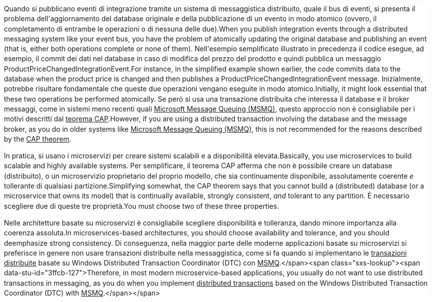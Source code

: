 <span data-ttu-id="3ffcb-119">Quando si pubblicano eventi di integrazione tramite un sistema di messaggistica distribuito, quale il bus di eventi, si presenta il problema dell'aggiornamento del database originale e della pubblicazione di un evento in modo atomico (ovvero, il completamento di entrambe le operazioni o di nessuna delle due).</span><span class="sxs-lookup"><span data-stu-id="3ffcb-119">When you publish integration events through a distributed messaging system like your event bus, you have the problem of atomically updating the original database and publishing an event (that is, either both operations complete or none of them).</span></span> <span data-ttu-id="3ffcb-120">Nell'esempio semplificato illustrato in precedenza il codice esegue, ad esempio, il commit dei dati nel database in caso di modifica del prezzo del prodotto e quindi pubblica un messaggio ProductPriceChangedIntegrationEvent.</span><span class="sxs-lookup"><span data-stu-id="3ffcb-120">For instance, in the simplified example shown earlier, the code commits data to the database when the product price is changed and then publishes a ProductPriceChangedIntegrationEvent message.</span></span> <span data-ttu-id="3ffcb-121">Inizialmente, potrebbe risultare fondamentale che queste due operazioni vengano eseguite in modo atomico.</span><span class="sxs-lookup"><span data-stu-id="3ffcb-121">Initially, it might look essential that these two operations be performed atomically.</span></span> <span data-ttu-id="3ffcb-122">Se però si usa una transazione distribuita che interessa il database e il broker messaggi, come in sistemi meno recenti quali [Microsoft Message Queuing (MSMQ)](https://msdn.microsoft.com/library/windows/desktop/ms711472(v=vs.85).aspx), questo approccio non è consigliabile per i motivi descritti dal [teorema CAP](https://www.quora.com/What-Is-CAP-Theorem-1).</span><span class="sxs-lookup"><span data-stu-id="3ffcb-122">However, if you are using a distributed transaction involving the database and the message broker, as you do in older systems like [Microsoft Message Queuing (MSMQ)](https://msdn.microsoft.com/library/windows/desktop/ms711472(v=vs.85).aspx), this is not recommended for the reasons described by the [CAP theorem](https://www.quora.com/What-Is-CAP-Theorem-1).</span></span>

<span data-ttu-id="3ffcb-123">In pratica, si usano i microservizi per creare sistemi scalabili e a disponibilità elevata.</span><span class="sxs-lookup"><span data-stu-id="3ffcb-123">Basically, you use microservices to build scalable and highly available systems.</span></span> <span data-ttu-id="3ffcb-124">Per semplificare, il teorema CAP afferma che non è possibile creare un database (distribuito), o un microservizio proprietario del proprio modello, che sia continuamente disponibile, assolutamente coerente *e* tollerante di qualsiasi partizione.</span><span class="sxs-lookup"><span data-stu-id="3ffcb-124">Simplifying somewhat, the CAP theorem says that you cannot build a (distributed) database (or a microservice that owns its model) that is continually available, strongly consistent, *and* tolerant to any partition.</span></span> <span data-ttu-id="3ffcb-125">È necessario scegliere due di queste tre proprietà.</span><span class="sxs-lookup"><span data-stu-id="3ffcb-125">You must choose two of these three properties.</span></span>

<span data-ttu-id="3ffcb-126">Nelle architetture basate su microservizi è consigliabile scegliere disponibilità e tolleranza, dando minore importanza alla coerenza assoluta.</span><span class="sxs-lookup"><span data-stu-id="3ffcb-126">In microservices-based architectures, you should choose availability and tolerance, and you should deemphasize strong consistency.</span></span> <span data-ttu-id="3ffcb-127">Di conseguenza, nella maggior parte delle moderne applicazioni basate su microservizi si preferisce in genere non usare transazioni distribuite nella messaggistica, come si fa quando si implementano le [transazioni distribuite](https://docs.microsoft.com/previous-versions/windows/desktop/ms681205(v=vs.85)) basate su Windows Distributed Transaction Coordinator (DTC) con [MSMQ](https://msdn.microsoft.com/library/windows/desktop/ms711472(v=vs.85).aspx).</span><span class="sxs-lookup"><span data-stu-id="3ffcb-127">Therefore, in most modern microservice-based applications, you usually do not want to use distributed transactions in messaging, as you do when you implement [distributed transactions](https://docs.microsoft.com/previous-versions/windows/desktop/ms681205(v=vs.85)) based on the Windows Distributed Transaction Coordinator (DTC) with [MSMQ](https://msdn.microsoft.com/library/windows/desktop/ms711472(v=vs.85).aspx).</span></span>
